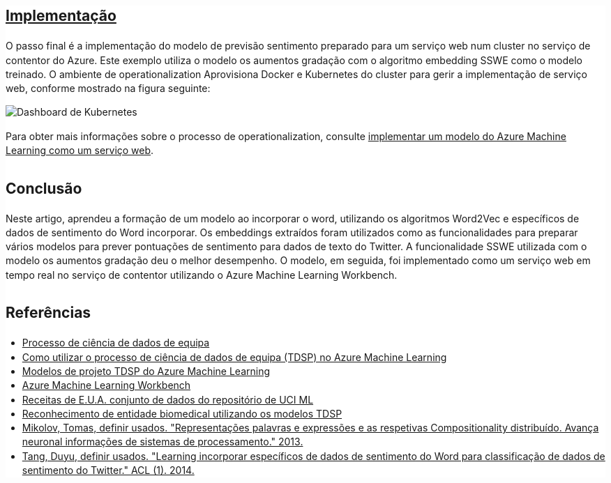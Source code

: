 
## <a name="deploymenthttpsgithubcomazuremachinelearningsamples-twittersentimentpredictiontreemastercode03deployment"></a>[Implementação](https://github.com/Azure/MachineLearningSamples-TwitterSentimentPrediction/tree/master/code/03_deployment)

O passo final é a implementação do modelo de previsão sentimento preparado para um serviço web num cluster no serviço de contentor do Azure. Este exemplo utiliza o modelo os aumentos gradação com o algoritmo embedding SSWE como o modelo treinado. O ambiente de operationalization Aprovisiona Docker e Kubernetes do cluster para gerir a implementação de serviço web, conforme mostrado na figura seguinte: 

![Dashboard de Kubernetes](./media/predict-twitter-sentiment/kubernetes-dashboard.PNG)

Para obter mais informações sobre o processo de operationalization, consulte [implementar um modelo do Azure Machine Learning como um serviço web](https://docs.microsoft.com/azure/machine-learning/preview/model-management-service-deploy).

## <a name="conclusion"></a>Conclusão

Neste artigo, aprendeu a formação de um modelo ao incorporar o word, utilizando os algoritmos Word2Vec e específicos de dados de sentimento do Word incorporar. Os embeddings extraídos foram utilizados como as funcionalidades para preparar vários modelos para prever pontuações de sentimento para dados de texto do Twitter. A funcionalidade SSWE utilizada com o modelo os aumentos gradação deu o melhor desempenho. O modelo, em seguida, foi implementado como um serviço web em tempo real no serviço de contentor utilizando o Azure Machine Learning Workbench.


## <a name="references"></a>Referências

* [Processo de ciência de dados de equipa](https://docs.microsoft.com/azure/machine-learning/team-data-science-process/overview) 
* [Como utilizar o processo de ciência de dados de equipa (TDSP) no Azure Machine Learning](https://aka.ms/how-to-use-tdsp-in-aml)
* [Modelos de projeto TDSP do Azure Machine Learning](https://aka.ms/tdspamlgithubrepo)
* [Azure Machine Learning Workbench](https://docs.microsoft.com/azure/machine-learning/preview/)
* [Receitas de E.U.A. conjunto de dados do repositório de UCI ML](https://archive.ics.uci.edu/ml/datasets/adult)
* [Reconhecimento de entidade biomedical utilizando os modelos TDSP](https://docs.microsoft.com/azure/machine-learning/preview/scenario-tdsp-biomedical-recognition)
* [Mikolov, Tomas, definir usados. "Representações palavras e expressões e as respetivas Compositionality distribuído. Avança neuronal informações de sistemas de processamento." 2013.](https://arxiv.org/abs/1310.4546)
* [Tang, Duyu, definir usados. "Learning incorporar específicos de dados de sentimento do Word para classificação de dados de sentimento do Twitter." ACL (1). 2014.](http://www.aclweb.org/anthology/P14-1146)
